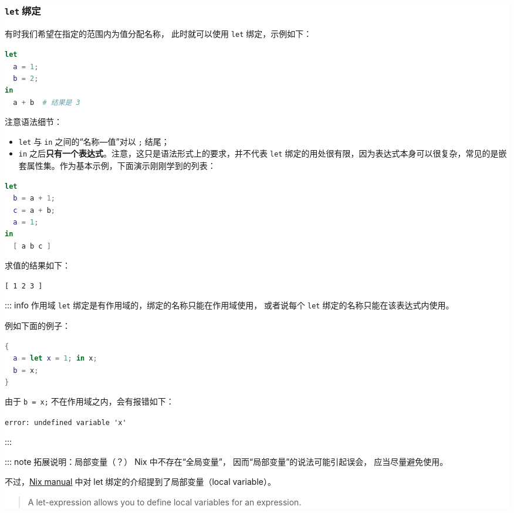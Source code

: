 ### `let` 绑定
有时我们希望在指定的范围内为值分配名称，
此时就可以使用 `let` 绑定，示例如下：

```nix
let
  a = 1;
  b = 2;
in
  a + b  # 结果是 3
```

注意语法细节：
- `let` 与 `in` 之间的“名称—值”对以 `;` 结尾；
- `in` 之后**只有一个表达式**。注意，这只是语法形式上的要求，并不代表 `let` 绑定的用处很有限，因为表达式本身可以很复杂，常见的是嵌套属性集。作为基本示例，下面演示刚刚学到的列表：
```nix
let
  b = a + 1;
  c = a + b;
  a = 1;
in
  [ a b c ]
```
求值的结果如下：
```
[ 1 2 3 ]
```


::: info 作用域
`let` 绑定是有作用域的，绑定的名称只能在作用域使用，
或者说每个 `let` 绑定的名称只能在该表达式内使用。

例如下面的例子：
```nix
{
  a = let x = 1; in x;
  b = x;
}
```
由于 `b = x;` 不在作用域之内，会有报错如下：
```
error: undefined variable 'x'
```


:::


::: note 拓展说明：局部变量（？）
Nix 中不存在“全局变量”，
因而“局部变量”的说法可能引起误会，
应当尽量避免使用。

不过，[Nix manual](https://nix.dev/manual/nix/2.31/language/syntax.html) 中对 let 绑定的介绍提到了局部变量（local variable）。
> A let-expression allows you to define local variables for an expression.
